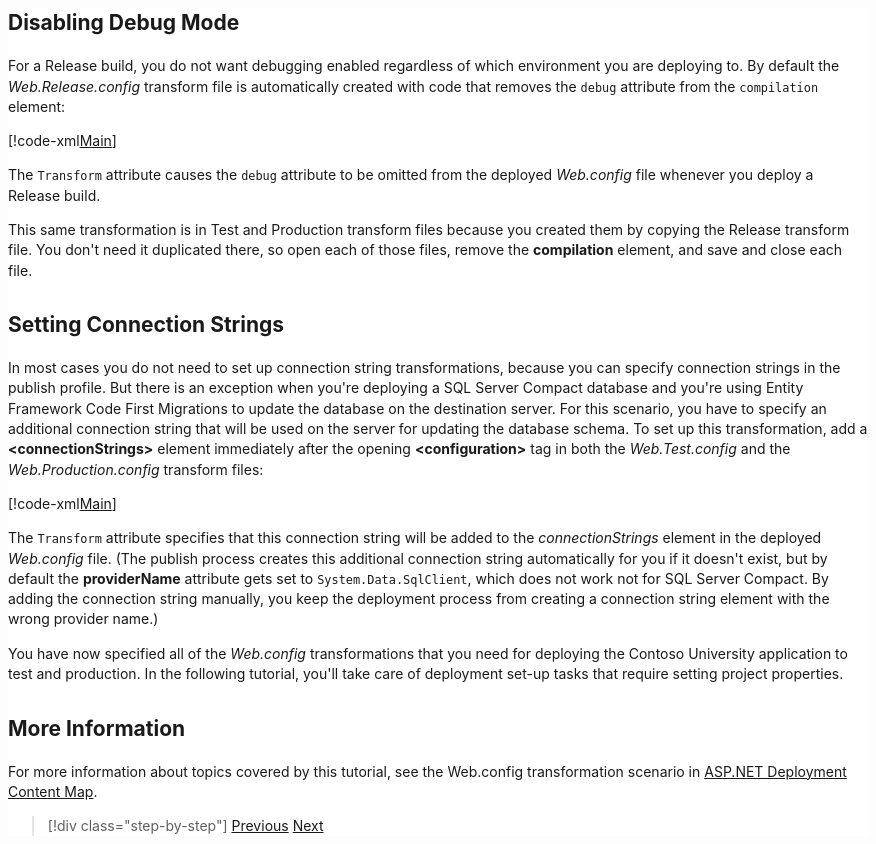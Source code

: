 ## Disabling Debug Mode

For a Release build, you do not want debugging enabled regardless of which environment you are deploying to. By default the *Web.Release.config* transform file is automatically created with code that removes the `debug` attribute from the `compilation` element:

[!code-xml[Main](deployment-to-a-hosting-provider-web-config-file-transformations-3-of-12/samples/sample6.xml)]

The `Transform` attribute causes the `debug` attribute to be omitted from the deployed *Web.config* file whenever you deploy a Release build.

This same transformation is in Test and Production transform files because you created them by copying the Release transform file. You don't need it duplicated there, so open each of those files, remove the **compilation** element, and save and close each file.

## Setting Connection Strings

In most cases you do not need to set up connection string transformations, because you can specify connection strings in the publish profile. But there is an exception when you're deploying a SQL Server Compact database and you're using Entity Framework Code First Migrations to update the database on the destination server. For this scenario, you have to specify an additional connection string that will be used on the server for updating the database schema. To set up this transformation, add a **&lt;connectionStrings&gt;** element immediately after the opening **&lt;configuration&gt;** tag in both the *Web.Test.config* and the *Web.Production.config* transform files:

[!code-xml[Main](deployment-to-a-hosting-provider-web-config-file-transformations-3-of-12/samples/sample7.xml)]

The `Transform` attribute specifies that this connection string will be added to the *connectionStrings* element in the deployed *Web.config* file. (The publish process creates this additional connection string automatically for you if it doesn't exist, but by default the **providerName** attribute gets set to `System.Data.SqlClient`, which does not work not for SQL Server Compact. By adding the connection string manually, you keep the deployment process from creating a connection string element with the wrong provider name.)

You have now specified all of the *Web.config* transformations that you need for deploying the Contoso University application to test and production. In the following tutorial, you'll take care of deployment set-up tasks that require setting project properties.

## More Information

For more information about topics covered by this tutorial, see the Web.config transformation scenario in [ASP.NET Deployment Content Map](https://msdn.microsoft.com/library/bb386521.aspx).

> [!div class="step-by-step"]
> [Previous](deployment-to-a-hosting-provider-deploying-sql-server-compact-databases-2-of-12.md)
> [Next](deployment-to-a-hosting-provider-configuring-project-properties-4-of-12.md)

